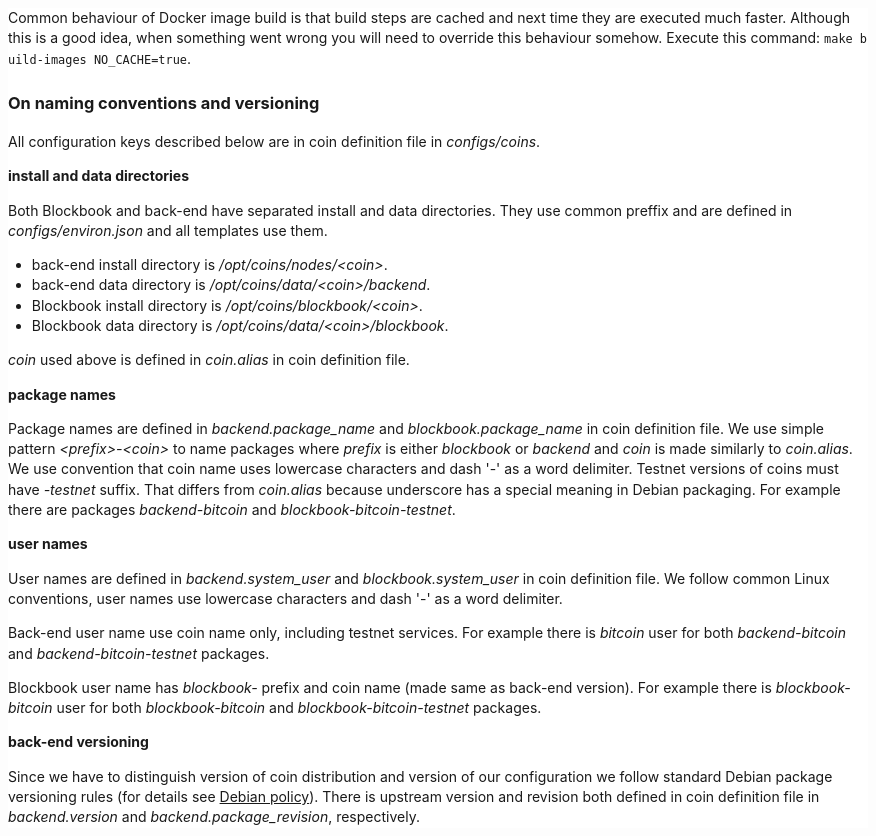 Common behaviour of Docker image build is that build steps are cached and next time they are executed much faster.
Although this is a good idea, when something went wrong you will need to override this behaviour somehow. Execute this
command: `make build-images NO_CACHE=true`.

### On naming conventions and versioning

All configuration keys described below are in coin definition file in *configs/coins*.

**install and data directories**

Both Blockbook and back-end have separated install and data directories. They use common preffix and are defined in
*configs/environ.json* and all templates use them.

* back-end install directory is */opt/coins/nodes/&lt;coin&gt;*.
* back-end data directory is */opt/coins/data/&lt;coin&gt;/backend*.
* Blockbook install directory is */opt/coins/blockbook/&lt;coin&gt;*.
* Blockbook data directory is */opt/coins/data/&lt;coin&gt;/blockbook*.

*coin* used above is defined in *coin.alias* in coin definition file.

**package names**

Package names are defined in *backend.package_name* and *blockbook.package_name* in coin definition file. We use
simple pattern *&lt;prefix&gt;-&lt;coin&gt;* to name packages where *prefix* is either *blockbook* or *backend* and
*coin* is made similarly to *coin.alias*. We use convention that coin name uses lowercase characters and dash '-' as
a word delimiter. Testnet versions of coins must have *-testnet* suffix. That differs from *coin.alias* because
underscore has a special meaning in Debian packaging. For example there are packages *backend-bitcoin* and
*blockbook-bitcoin-testnet*.

**user names**

User names are defined in *backend.system_user* and *blockbook.system_user* in coin definition file. We follow common
Linux conventions, user names use lowercase characters and dash '-' as a word delimiter.

Back-end user name use coin name only, including testnet services. For example there is *bitcoin* user for both
*backend-bitcoin* and *backend-bitcoin-testnet* packages.

Blockbook user name has *blockbook-* prefix and coin name (made same as back-end version). For example there is
*blockbook-bitcoin*  user for both *blockbook-bitcoin* and *blockbook-bitcoin-testnet* packages.

**back-end versioning**

Since we have to distinguish version of coin distribution and version of our configuration we follow standard Debian
package versioning rules (for details see
[Debian policy](https://www.debian.org/doc/debian-policy/ch-controlfields.html#version)). There is upstream version
and revision both defined in coin definition file in *backend.version* and *backend.package_revision*, respectively.
